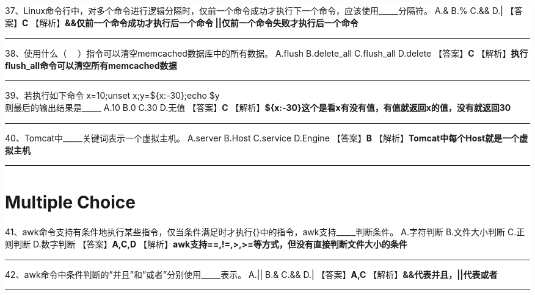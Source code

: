 37、Linux命令行中，对多个命令进行逻辑分隔时，仅前一个命令成功才执行下一个命令，应该使用_____分隔符。
A.& 
B.% 
C.&& 
D.| 
【答案】**C**
【解析】**&&仅前一个命令成功才执行后一个命令 ||仅前一个命令失败才执行后一个命令**

---
38、使用什么（  　）指令可以清空memcached数据库中的所有数据。
A.flush 
B.delete_all 
C.flush_all 
D.delete 
【答案】**C**
【解析】**执行flush_all命令可以清空所有memcached数据**

---
39、若执行如下命令 
x=10;unset x;y=\${x:-30};echo \$y  
则最后的输出结果是_____
A.10 
B.0 
C.30 
D.无值 
【答案】**C**
【解析】**\${x:-30}这个是看x有没有值，有值就返回x的值，没有就返回30**

---
40、Tomcat中_____关键词表示一个虚拟主机。
A.server 
B.Host 
C.service 
D.Engine 
【答案】**B**
【解析】**Tomcat中每个Host就是一个虚拟主机**

---
# Multiple Choice
41、awk命令支持有条件地执行某些指令，仅当条件满足时才执行{}中的指令，awk支持_____判断条件。
A.字符判断 
B.文件大小判断 
C.正则判断 
D.数字判断 
【答案】**A,C,D**
【解析】**awk支持==,!=,>,>=等方式，但没有直接判断文件大小的条件**

---
42、awk命令中条件判断的”并且”和”或者”分别使用_____表示。
A.|| 
B.& 
C.&& 
D.| 
【答案】**A,C**
【解析】**&&代表并且，||代表或者**

---